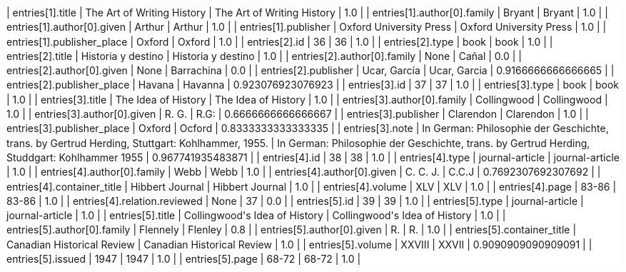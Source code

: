 | entries[1].title | The Art of Writing History | The Art of Writing History | 1.0 |
| entries[1].author[0].family | Bryant | Bryant | 1.0 |
| entries[1].author[0].given | Arthur | Arthur | 1.0 |
| entries[1].publisher | Oxford University Press | Oxford University Press | 1.0 |
| entries[1].publisher_place | Oxford | Oxford | 1.0 |
| entries[2].id | 36 | 36 | 1.0 |
| entries[2].type | book | book | 1.0 |
| entries[2].title | Historia y destino | Historia y destino | 1.0 |
| entries[2].author[0].family | None | Cañal | 0.0 |
| entries[2].author[0].given | None | Barrachina | 0.0 |
| entries[2].publisher | Ucar, García | Ucar, Garcia | 0.9166666666666665 |
| entries[2].publisher_place | Havana | Havanna | 0.923076923076923 |
| entries[3].id | 37 | 37 | 1.0 |
| entries[3].type | book | book | 1.0 |
| entries[3].title | The Idea of History | The Idea of History | 1.0 |
| entries[3].author[0].family | Collingwood | Collingwood | 1.0 |
| entries[3].author[0].given | R. G. | R.G: | 0.6666666666666667 |
| entries[3].publisher | Clarendon | Clarendon | 1.0 |
| entries[3].publisher_place | Oxford | Ocford | 0.8333333333333335 |
| entries[3].note | In German: Philosophie der Geschichte, trans. by Gertrud Herding, Stuttgart: Kohlhammer, 1955. | In German: Philosophie der Geschichte, trans. by Gertrud Herding, Studdgart: Kohlhammer 1955 | 0.967741935483871 |
| entries[4].id | 38 | 38 | 1.0 |
| entries[4].type | journal-article | journal-article | 1.0 |
| entries[4].author[0].family | Webb | Webb | 1.0 |
| entries[4].author[0].given | C. C. J. | C.C.J | 0.7692307692307692 |
| entries[4].container_title | Hibbert Journal | Hibbert Journal | 1.0 |
| entries[4].volume | XLV | XLV | 1.0 |
| entries[4].page | 83-86 | 83-86 | 1.0 |
| entries[4].relation.reviewed | None | 37 | 0.0 |
| entries[5].id | 39 | 39 | 1.0 |
| entries[5].type | journal-article | journal-article | 1.0 |
| entries[5].title | Collingwood's Idea of History | Collingwood's Idea of History | 1.0 |
| entries[5].author[0].family | Flennely | Flenley | 0.8 |
| entries[5].author[0].given | R. | R. | 1.0 |
| entries[5].container_title | Canadian Historical Review | Canadian Historical Review | 1.0 |
| entries[5].volume | XXVIII | XXVII | 0.9090909090909091 |
| entries[5].issued | 1947 | 1947 | 1.0 |
| entries[5].page | 68-72 | 68-72 | 1.0 |